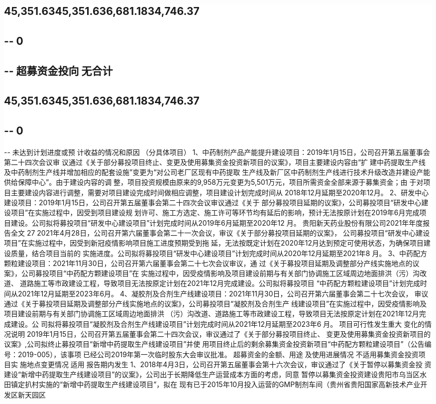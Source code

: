 45,351.6345,351.636,681.1834,746.37
--
--
0
--
--
超募资金投向
无合计
--
45,351.6345,351.636,681.1834,746.37
--
--
0
--
--
未达到计划进度或预
计收益的情况和原因
（分具体项目）
1、中药制剂产品产能提升建设项目：2019年1月15日，公司召开第五届董事会第二十四次会议审
议通过《关于部分募投项目终止、变更及使用募集资金投资新项目的议案》，项目主要建设内容由“扩
建中药提取生产线及中药制剂生产线并增加相应的配套设施”变更为“对公司老厂区现有中药提取
生产线及新厂区中药制剂生产线进行技术升级改造并建设产能供给保障中心”。由于建设内容的调
整，项目投资规模由原来的9,958万元变更为5,501万元，项目所需资金全部来源于募集资金；由
于对项目主要建设内容进行调整，需要对项目建设完成时间做相应调整，项目建设计划完成时间从
2018年12月延期至2020年12月。
2、研发中心建设项目：2019年1月15日，公司召开第五届董事会第二十四次会议审议通过《关于
部分募投项目延期的议案》，公司募投项目“研发中心建设项目”在实施过程中，因受到项目建设规
划许可、施工方选定、施工许可等环节均有延后的影响，预计无法按原计划在2019年6月完成项
目建设。公司拟将募投项目“研发中心建设项目”计划完成时间从2019年6月延期至2020年12
月。
贵阳新天药业股份有限公司2021年年度报告全文
27
2021年4月28日，公司召开第六届董事会第二十一次会议，审议《关于部分募投项目延期的议案》，
公司募投项目“研发中心建设项目”在实施过程中，因受到新冠疫情影响项目施工进度预期受到拖
延，无法按既定计划在2020年12月达到预定可使用状态，为确保项目建设质量，结合项目当前的
实施进度。公司拟将募投项目“研发中心建设项目”计划完成时间从2020年12月延期至2021年8
月。
3、中药配方颗粒建设项目：2021年11月30日，公司召开第六届董事会第二十七次会议审议，通
过《关于募投项目延期及调整部分产线实施地点的议案》，公司募投项目“中药配方颗建设项目”在
实施过程中，因受疫情影响及项目建设前期与有关部门协调施工区域周边地面排洪（污）沟改道、
道路施工等市政建设工程，导致项目无法按原定计划在2021年12月完成建设。公司拟将募投项目
“中药配方颗粒建设项目”计划完成时间从2021年12月延期至2023年6月。
4、凝胶剂及合剂生产线建设项目：2021年11月30日，公司召开第六届董事会第二十七次会议，
审议通过《关于募投项目延期及调整部分产线实施地点的议案》，公司募投项目“凝胶剂及合剂生产
线建设项目”在实施过程中，因受疫情影响及项目建设前期与有关部门协调施工区域周边地面排洪
（污）沟改道、道路施工等市政建设工程，导致项目无法按原定计划在2021年12月完成建设。公
司拟将募投项目“凝胶剂及合剂生产线建设项目”计划完成时间从2021年12月延期至2023年6
月。
项目可行性发生重大
变化的情况说明
2019年1月15日，公司召开第五届董事会第二十四次会议，审议通过了《关于部分募投项目终止、
变更及使用募集资金投资新项目的议案》,公司拟终止募投项目“新增中药提取生产线建设项目”并使
用项目终止后的剩余募集资金投资新项目“中药配方颗粒建设项目”（公告编号：2019-005），该事项
已经公司2019年第一次临时股东大会审议批准。
超募资金的金额、用途
及使用进展情况
不适用募集资金投资项目实
施地点变更情况
适用
报告期内发生
1、2018年4月3日，公司召开第五届董事会第十六次会议，审议通过了《关于暂停以募集资金投
资建设“新增中药提取生产线建设项目”的议案》，公司出于长期降低生产运营成本方面的考虑，同意
暂停以募集资金投资建设贵阳市乌当区水田镇定扒村实施的“新增中药提取生产线建设项目”，拟在
现有已于2015年10月投入运营的GMP制剂车间（贵州省贵阳国家高新技术产业开发区新天园区